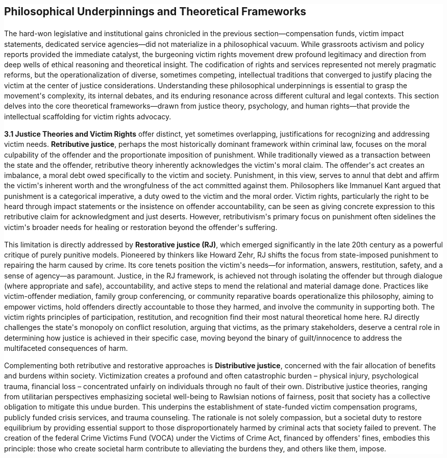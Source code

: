 ## Philosophical Underpinnings and Theoretical Frameworks

The hard-won legislative and institutional gains chronicled in the previous section—compensation funds, victim impact statements, dedicated service agencies—did not materialize in a philosophical vacuum. While grassroots activism and policy reports provided the immediate catalyst, the burgeoning victim rights movement drew profound legitimacy and direction from deep wells of ethical reasoning and theoretical insight. The codification of rights and services represented not merely pragmatic reforms, but the operationalization of diverse, sometimes competing, intellectual traditions that converged to justify placing the victim at the center of justice considerations. Understanding these philosophical underpinnings is essential to grasp the movement's complexity, its internal debates, and its enduring resonance across different cultural and legal contexts. This section delves into the core theoretical frameworks—drawn from justice theory, psychology, and human rights—that provide the intellectual scaffolding for victim rights advocacy.

**3.1 Justice Theories and Victim Rights** offer distinct, yet sometimes overlapping, justifications for recognizing and addressing victim needs. **Retributive justice**, perhaps the most historically dominant framework within criminal law, focuses on the moral culpability of the offender and the proportionate imposition of punishment. While traditionally viewed as a transaction between the state and the offender, retributive theory inherently acknowledges the victim's moral claim. The offender's act creates an imbalance, a moral debt owed specifically to the victim and society. Punishment, in this view, serves to annul that debt and affirm the victim's inherent worth and the wrongfulness of the act committed against them. Philosophers like Immanuel Kant argued that punishment is a categorical imperative, a duty owed to the victim and the moral order. Victim rights, particularly the right to be heard through impact statements or the insistence on offender accountability, can be seen as giving concrete expression to this retributive claim for acknowledgment and just deserts. However, retributivism's primary focus on punishment often sidelines the victim's broader needs for healing or restoration beyond the offender's suffering.

This limitation is directly addressed by **Restorative justice (RJ)**, which emerged significantly in the late 20th century as a powerful critique of purely punitive models. Pioneered by thinkers like Howard Zehr, RJ shifts the focus from state-imposed punishment to repairing the harm caused by crime. Its core tenets position the victim's needs—for information, answers, restitution, safety, and a sense of agency—as paramount. Justice, in the RJ framework, is achieved not through isolating the offender but through dialogue (where appropriate and safe), accountability, and active steps to mend the relational and material damage done. Practices like victim-offender mediation, family group conferencing, or community reparative boards operationalize this philosophy, aiming to empower victims, hold offenders directly accountable to those they harmed, and involve the community in supporting both. The victim rights principles of participation, restitution, and recognition find their most natural theoretical home here. RJ directly challenges the state's monopoly on conflict resolution, arguing that victims, as the primary stakeholders, deserve a central role in determining how justice is achieved in their specific case, moving beyond the binary of guilt/innocence to address the multifaceted consequences of harm.

Complementing both retributive and restorative approaches is **Distributive justice**, concerned with the fair allocation of benefits and burdens within society. Victimization creates a profound and often catastrophic burden – physical injury, psychological trauma, financial loss – concentrated unfairly on individuals through no fault of their own. Distributive justice theories, ranging from utilitarian perspectives emphasizing societal well-being to Rawlsian notions of fairness, posit that society has a collective obligation to mitigate this undue burden. This underpins the establishment of state-funded victim compensation programs, publicly funded crisis services, and trauma counseling. The rationale is not solely compassion, but a societal duty to restore equilibrium by providing essential support to those disproportionately harmed by criminal acts that society failed to prevent. The creation of the federal Crime Victims Fund (VOCA) under the Victims of Crime Act, financed by offenders' fines, embodies this principle: those who create societal harm contribute to alleviating the burdens they, and others like them, impose.
